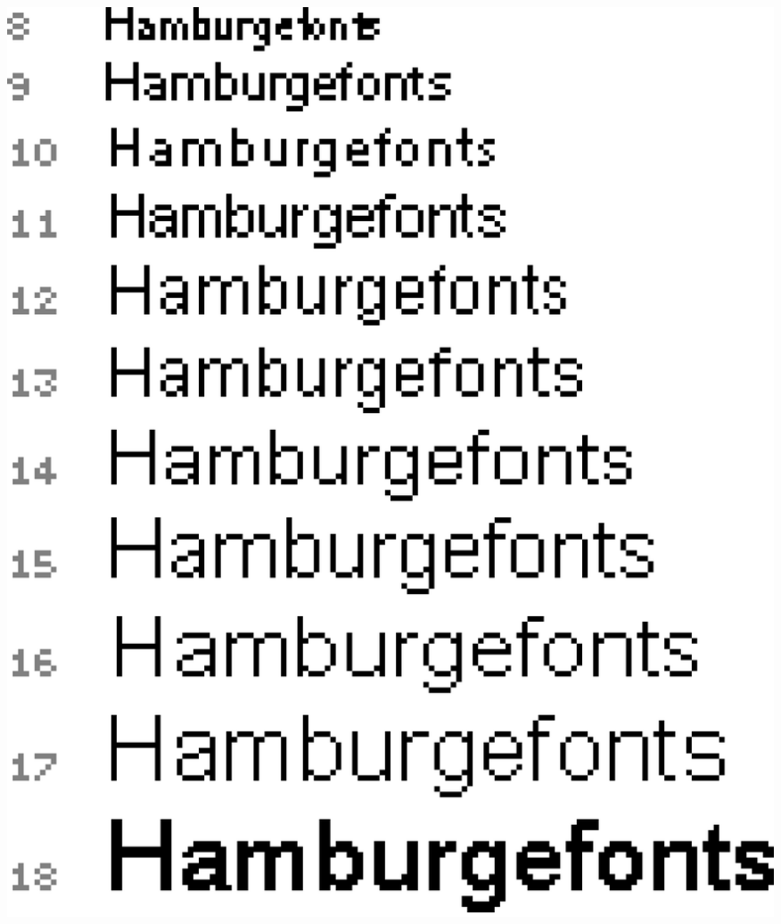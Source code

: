 
![Textworte in Arial als s/w in 8–18px mit Microsoft Renderer](./img/Microsoft_BW_Arial_word_waterfall_8_18px@10x.png)  

